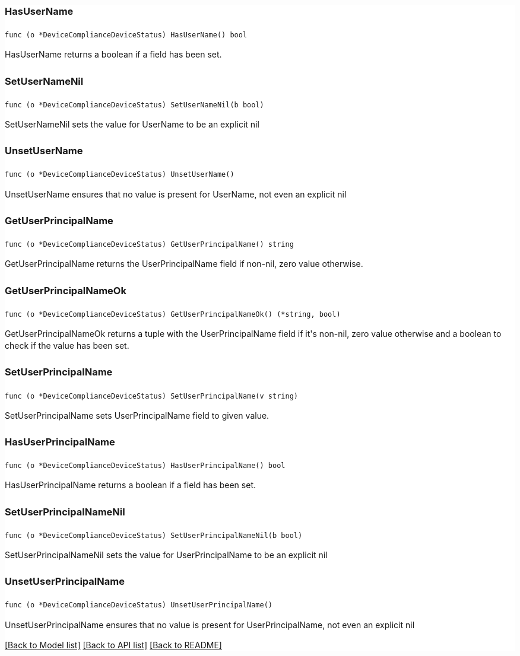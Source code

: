 ### HasUserName

`func (o *DeviceComplianceDeviceStatus) HasUserName() bool`

HasUserName returns a boolean if a field has been set.

### SetUserNameNil

`func (o *DeviceComplianceDeviceStatus) SetUserNameNil(b bool)`

 SetUserNameNil sets the value for UserName to be an explicit nil

### UnsetUserName
`func (o *DeviceComplianceDeviceStatus) UnsetUserName()`

UnsetUserName ensures that no value is present for UserName, not even an explicit nil
### GetUserPrincipalName

`func (o *DeviceComplianceDeviceStatus) GetUserPrincipalName() string`

GetUserPrincipalName returns the UserPrincipalName field if non-nil, zero value otherwise.

### GetUserPrincipalNameOk

`func (o *DeviceComplianceDeviceStatus) GetUserPrincipalNameOk() (*string, bool)`

GetUserPrincipalNameOk returns a tuple with the UserPrincipalName field if it's non-nil, zero value otherwise
and a boolean to check if the value has been set.

### SetUserPrincipalName

`func (o *DeviceComplianceDeviceStatus) SetUserPrincipalName(v string)`

SetUserPrincipalName sets UserPrincipalName field to given value.

### HasUserPrincipalName

`func (o *DeviceComplianceDeviceStatus) HasUserPrincipalName() bool`

HasUserPrincipalName returns a boolean if a field has been set.

### SetUserPrincipalNameNil

`func (o *DeviceComplianceDeviceStatus) SetUserPrincipalNameNil(b bool)`

 SetUserPrincipalNameNil sets the value for UserPrincipalName to be an explicit nil

### UnsetUserPrincipalName
`func (o *DeviceComplianceDeviceStatus) UnsetUserPrincipalName()`

UnsetUserPrincipalName ensures that no value is present for UserPrincipalName, not even an explicit nil

[[Back to Model list]](../README.md#documentation-for-models) [[Back to API list]](../README.md#documentation-for-api-endpoints) [[Back to README]](../README.md)



